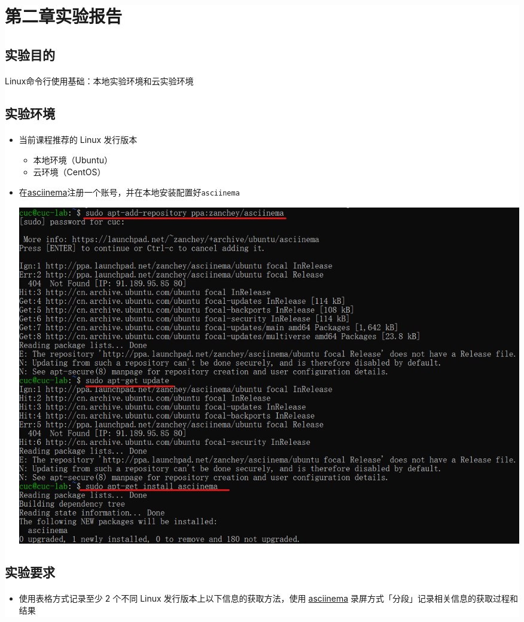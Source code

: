# 第二章实验报告

## 实验目的

Linux命令行使用基础：本地实验环境和云实验环境

## 实验环境

- 当前课程推荐的 Linux 发行版本
  - 本地环境（Ubuntu）
  - 云环境（CentOS）

- 在[asciinema](https://asciinema.org/)注册一个账号，并在本地安装配置好`asciinema`

  ![install](img/install_asciinema.png)

## 实验要求

- 使用表格方式记录至少 2 个不同 Linux 发行版本上以下信息的获取方法，使用 [asciinema](https://asciinema.org/) 录屏方式「分段」记录相关信息的获取过程和结果
